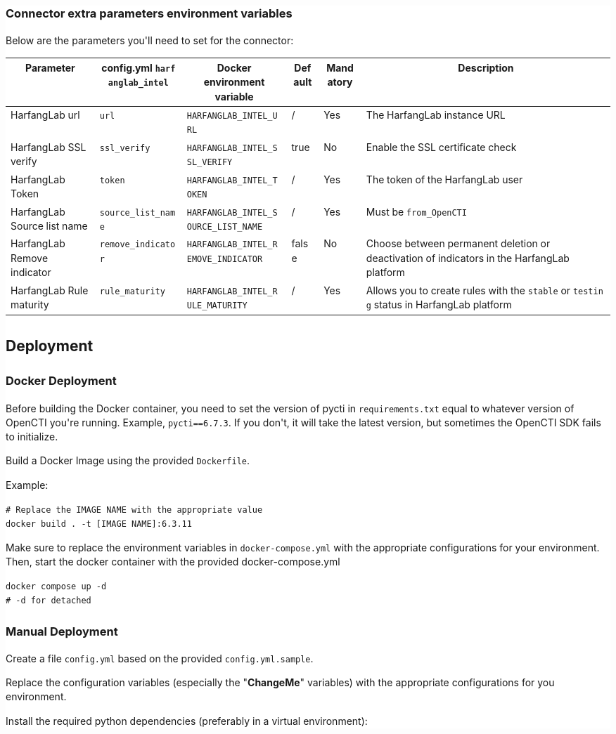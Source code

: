 ### Connector extra parameters environment variables

Below are the parameters you'll need to set for the connector:

| Parameter                   | config.yml `harfanglab_intel` | Docker environment variable         | Default | Mandatory | Description                                                                                |
|-----------------------------|-------------------------------|-------------------------------------|---------|-----------|--------------------------------------------------------------------------------------------|
| HarfangLab url              | `url`                         | `HARFANGLAB_INTEL_URL`              | /       | Yes       | The HarfangLab instance URL                                                                |
| HarfangLab SSL verify       | `ssl_verify`                  | `HARFANGLAB_INTEL_SSL_VERIFY`       | true    | No        | Enable the SSL certificate check                                                           |
| HarfangLab Token            | `token`                       | `HARFANGLAB_INTEL_TOKEN`            | /       | Yes       | The token of the HarfangLab user                                                           |
| HarfangLab Source list name | `source_list_name`            | `HARFANGLAB_INTEL_SOURCE_LIST_NAME` | /       | Yes       | Must be `from_OpenCTI`                                                                     |
| HarfangLab Remove indicator | `remove_indicator`            | `HARFANGLAB_INTEL_REMOVE_INDICATOR` | false   | No        | Choose between permanent deletion or deactivation of indicators in the HarfangLab platform |
| HarfangLab Rule maturity    | `rule_maturity`               | `HARFANGLAB_INTEL_RULE_MATURITY`    | /       | Yes       | Allows you to create rules with the `stable` or `testing` status in HarfangLab platform    |

## Deployment

### Docker Deployment

Before building the Docker container, you need to set the version of pycti in `requirements.txt` equal to whatever
version of OpenCTI you're running. Example, `pycti==6.7.3`. If you don't, it will take the latest version, but
sometimes the OpenCTI SDK fails to initialize.

Build a Docker Image using the provided `Dockerfile`.

Example:

```shell
# Replace the IMAGE NAME with the appropriate value
docker build . -t [IMAGE NAME]:6.3.11
```

Make sure to replace the environment variables in `docker-compose.yml` with the appropriate configurations for your
environment. Then, start the docker container with the provided docker-compose.yml

```shell
docker compose up -d
# -d for detached
```

### Manual Deployment

Create a file `config.yml` based on the provided `config.yml.sample`.

Replace the configuration variables (especially the "**ChangeMe**" variables) with the appropriate configurations for
you environment.

Install the required python dependencies (preferably in a virtual environment):
